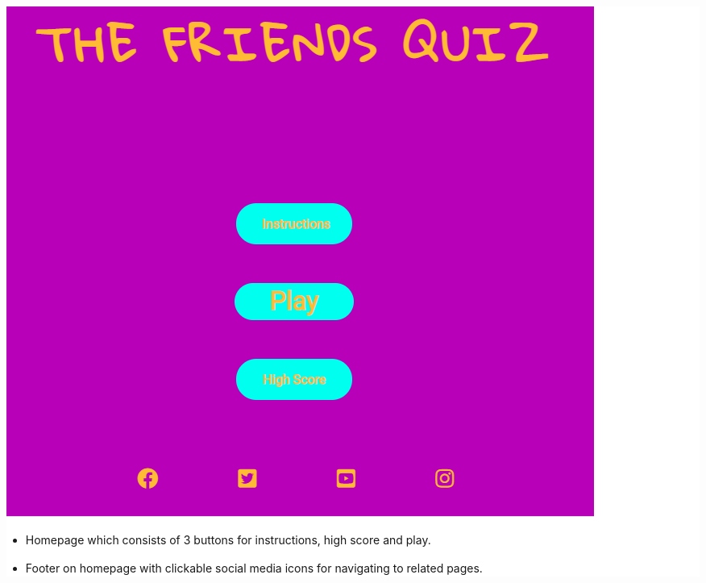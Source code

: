 ![homepage image](assets/images/homepage.PNG)

- Homepage which consists of 3 buttons for instructions, high score and play.

- Footer on homepage with clickable social media icons for navigating to related pages. 
